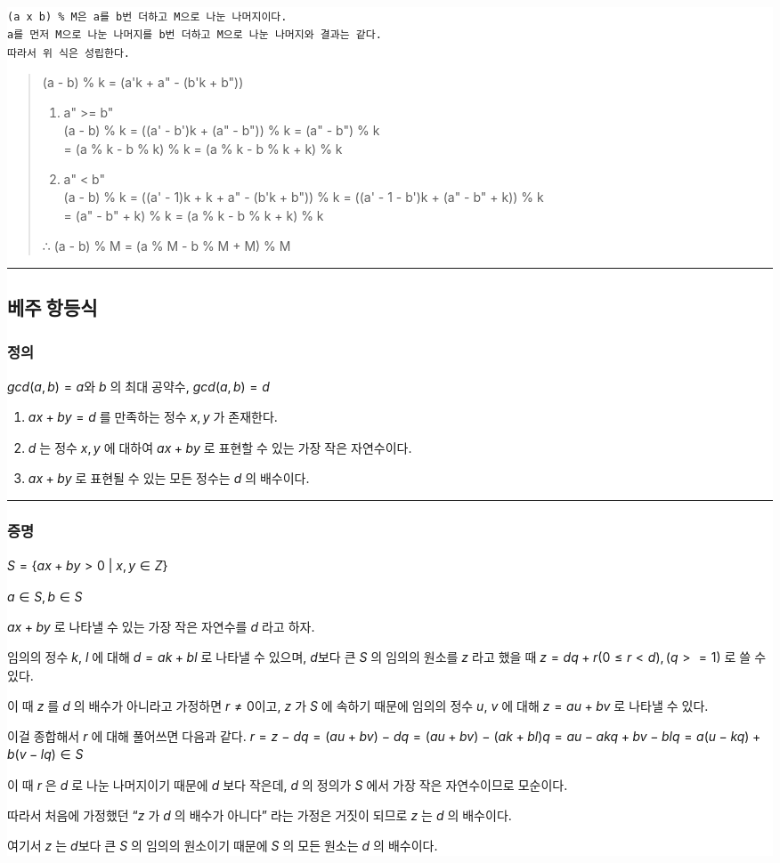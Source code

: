 ```
(a x b) % M은 a를 b번 더하고 M으로 나눈 나머지이다. 
a를 먼저 M으로 나눈 나머지를 b번 더하고 M으로 나눈 나머지와 결과는 같다. 
따라서 위 식은 성립한다.
```

> (a - b) % k = (a'k + a" - (b'k + b"))
>
> 1. a" >= b"
> <br> (a - b) % k = ((a' - b')k + (a" - b")) % k = (a" - b") % k 
> <br>  = (a % k - b % k) % k = (a % k - b % k + k) % k
>
> 2. a" < b"
> <br> (a - b) % k = ((a' - 1)k + k + a" - (b'k + b")) % k = ((a' - 1 - b')k + (a" - b" + k)) % k
> <br> = (a" - b" + k) % k = (a % k - b % k + k) % k
>
> $`\therefore`$ (a - b) % M = (a % M - b % M + M) % M
 

***

## 베주 항등식

### 정의

$`gcd(a, b) = a`$와 $`b`$ 의 최대 공약수, $`gcd(a, b) = d`$

1. $`ax + by = d`$ 를 만족하는 정수 $`x, y`$ 가 존재한다.

2. $`d`$ 는 정수 $`x, y`$ 에 대하여 $`ax + by`$ 로 표현할 수 있는 가장 작은 자연수이다.

3. $`ax + by`$  로 표현될 수 있는 모든 정수는 $`d`$ 의 배수이다.

***

### 증명

$`S = \{ ax + by > 0\ |\ x, y ∈ Z \}`$  

$`a ∈ S, b ∈ S`$

$`ax + by`$ 로 나타낼 수 있는 가장 작은 자연수를 $`d`$ 라고 하자.

임의의 정수 $`k,\ l`$ 에 대해 $`d = ak + bl`$ 로 나타낼 수 있으며, $`d`$보다 큰 $`S`$ 의 임의의 원소를 $`z`$ 라고 했을 때 $`z = dq + r (0 ≤ r < d), (q >= 1)`$ 로 쓸 수 있다. 

이 때 $z$ 를 $d$ 의 배수가 아니라고 가정하면 $`r ≠ 0`$이고, $`z`$ 가 $`S`$ 에 속하기 때문에 임의의 정수 $`u,\ v`$ 에 대해 $`z = au + bv`$ 로 나타낼 수 있다. 

이걸 종합해서 $`r`$ 에 대해 풀어쓰면 다음과 같다.
$`r = z\ −\ dq = (au + bv)\ −\ dq = (au + bv)\ −\ (ak + bl)q = au − akq + bv − blq = a(u − kq) + b(v − lq) ∈ S`$

이 때 $`r`$ 은 $`d`$ 로 나눈 나머지이기 때문에 $`d`$ 보다 작은데, $`d`$ 의 정의가 $`S`$ 에서 가장 작은 자연수이므로 모순이다. 

따라서 처음에 가정했던 “$`z`$ 가 $`d`$ 의 배수가 아니다” 라는 가정은 거짓이 되므로 $`z`$ 는 $`d`$ 의 배수이다. 

여기서 $`z`$ 는 $`d`$보다 큰 $`S`$ 의 임의의 원소이기 때문에 $`S`$ 의 모든 원소는 $`d`$ 의 배수이다. 
